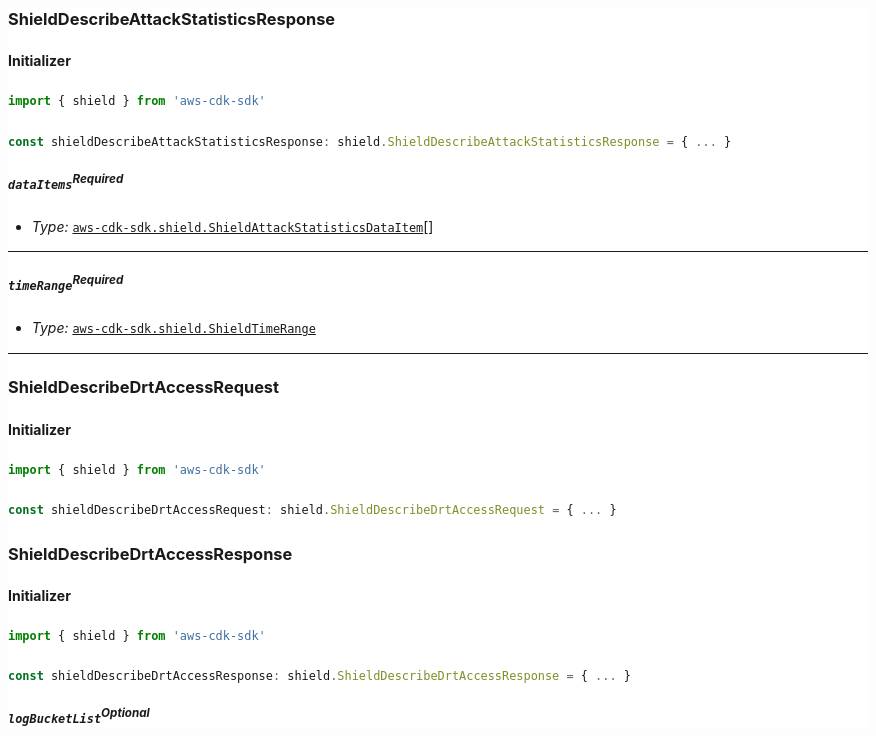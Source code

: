 ### ShieldDescribeAttackStatisticsResponse <a name="aws-cdk-sdk.shield.ShieldDescribeAttackStatisticsResponse"></a>

#### Initializer <a name="[object Object].Initializer"></a>

```typescript
import { shield } from 'aws-cdk-sdk'

const shieldDescribeAttackStatisticsResponse: shield.ShieldDescribeAttackStatisticsResponse = { ... }
```

##### `dataItems`<sup>Required</sup> <a name="aws-cdk-sdk.shield.ShieldDescribeAttackStatisticsResponse.property.dataItems"></a>

- *Type:* [`aws-cdk-sdk.shield.ShieldAttackStatisticsDataItem`](#aws-cdk-sdk.shield.ShieldAttackStatisticsDataItem)[]

---

##### `timeRange`<sup>Required</sup> <a name="aws-cdk-sdk.shield.ShieldDescribeAttackStatisticsResponse.property.timeRange"></a>

- *Type:* [`aws-cdk-sdk.shield.ShieldTimeRange`](#aws-cdk-sdk.shield.ShieldTimeRange)

---

### ShieldDescribeDrtAccessRequest <a name="aws-cdk-sdk.shield.ShieldDescribeDrtAccessRequest"></a>

#### Initializer <a name="[object Object].Initializer"></a>

```typescript
import { shield } from 'aws-cdk-sdk'

const shieldDescribeDrtAccessRequest: shield.ShieldDescribeDrtAccessRequest = { ... }
```

### ShieldDescribeDrtAccessResponse <a name="aws-cdk-sdk.shield.ShieldDescribeDrtAccessResponse"></a>

#### Initializer <a name="[object Object].Initializer"></a>

```typescript
import { shield } from 'aws-cdk-sdk'

const shieldDescribeDrtAccessResponse: shield.ShieldDescribeDrtAccessResponse = { ... }
```

##### `logBucketList`<sup>Optional</sup> <a name="aws-cdk-sdk.shield.ShieldDescribeDrtAccessResponse.property.logBucketList"></a>
